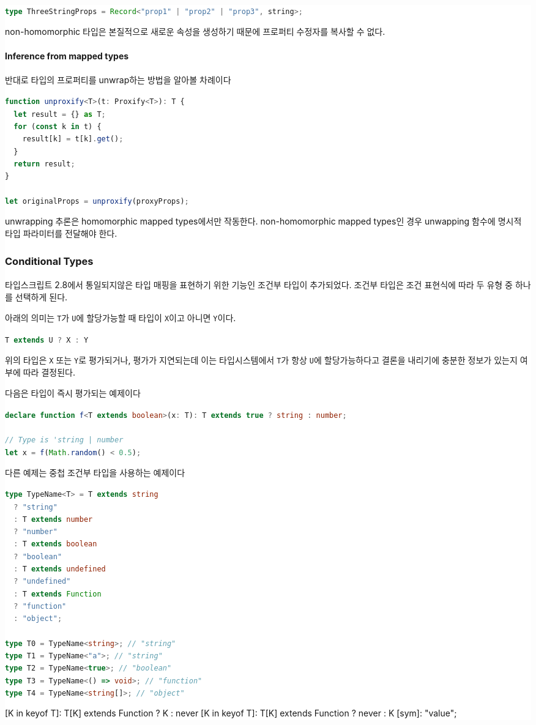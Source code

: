 ```ts
type ThreeStringProps = Record<"prop1" | "prop2" | "prop3", string>;
```

non-homomorphic 타입은 본질적으로 새로운 속성을 생성하기 때문에 프로퍼티 수정자를 복사할 수 없다.

#### Inference from mapped types

반대로 타입의 프로퍼티를 unwrap하는 방법을 알아볼 차례이다

```ts
function unproxify<T>(t: Proxify<T>): T {
  let result = {} as T;
  for (const k in t) {
    result[k] = t[k].get();
  }
  return result;
}

let originalProps = unproxify(proxyProps);
```

unwrapping 추론은 homomorphic mapped types에서만 작동한다.
non-homomorphic mapped types인 경우 unwapping 함수에 명시적 타입 파라미터를 전달해야 한다.

### Conditional Types

타입스크립트 2.8에서 통일되지않은 타입 매핑을 표현하기 위한 기능인 조건부 타입이 추가되었다.
조건부 타입은 조건 표현식에 따라 두 유형 중 하나를 선택하게 된다.

아래의 의미는 `T`가 `U`에 할당가능할 때 타입이 `X`이고 아니면 `Y`이다.

```ts
T extends U ? X : Y
```

위의 타입은 `X` 또는 `Y`로 평가되거나, 평가가 지연되는데
이는 타입시스템에서 `T`가 항상 `U`에 할당가능하다고 결론을 내리기에 충분한 정보가 있는지 여부에 따라 결정된다.

다음은 타입이 즉시 평가되는 예제이다

```ts
declare function f<T extends boolean>(x: T): T extends true ? string : number;

// Type is 'string | number
let x = f(Math.random() < 0.5);
```

다른 예제는 중첩 조건부 타입을 사용하는 예제이다

```ts
type TypeName<T> = T extends string
  ? "string"
  : T extends number
  ? "number"
  : T extends boolean
  ? "boolean"
  : T extends undefined
  ? "undefined"
  : T extends Function
  ? "function"
  : "object";

type T0 = TypeName<string>; // "string"
type T1 = TypeName<"a">; // "string"
type T2 = TypeName<true>; // "boolean"
type T3 = TypeName<() => void>; // "function"
type T4 = TypeName<string[]>; // "object"
```


  [index: number]: string;
  [x: number]: Animal;
  [x: string]: Dog;
  [index: string]: number;
  [key: string]: T;
  [K in keyof T]: T[K] extends Function ? K : never
  [K in keyof T]: T[K] extends Function ? never : K
  [sym]: "value";